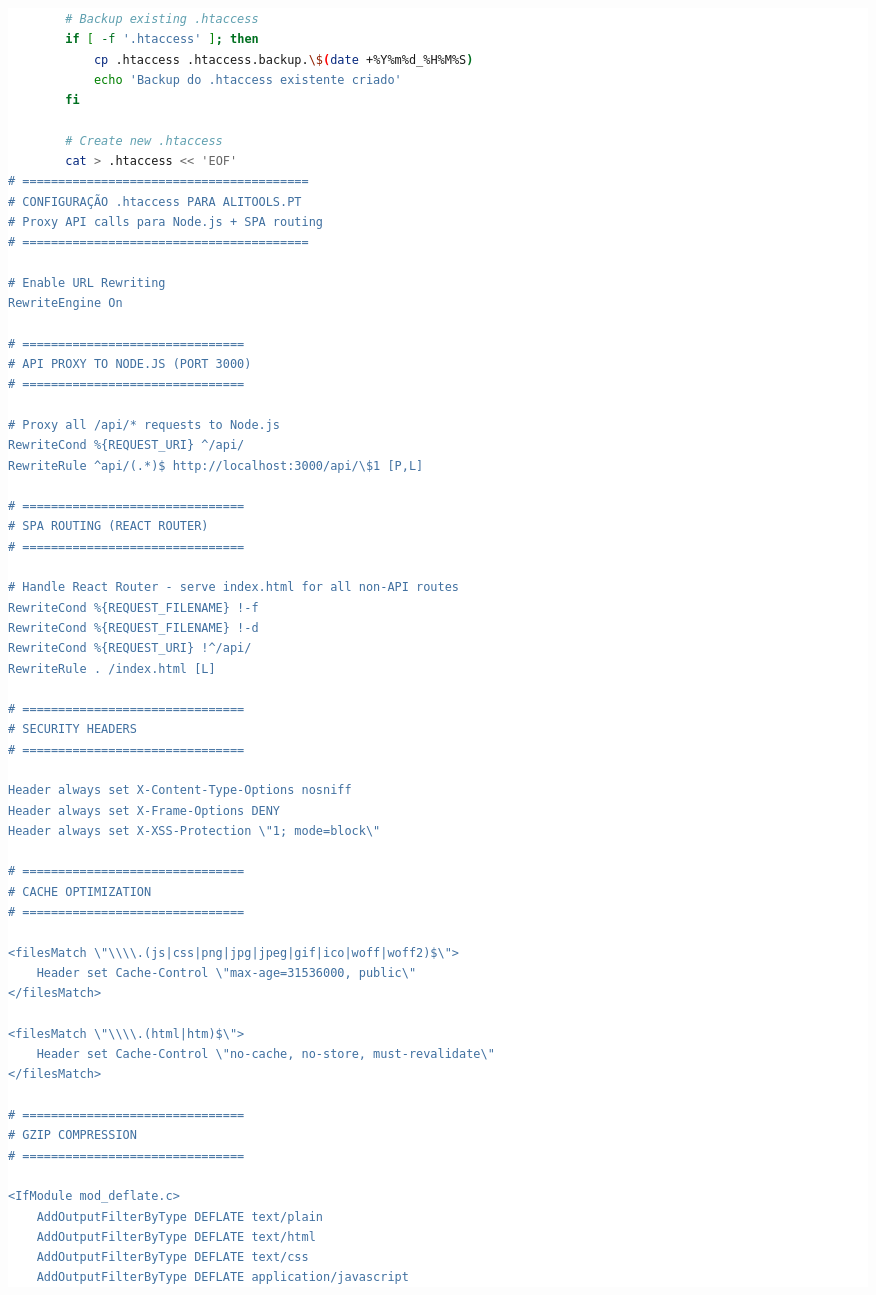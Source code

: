 ```bash
        # Backup existing .htaccess
        if [ -f '.htaccess' ]; then
            cp .htaccess .htaccess.backup.\$(date +%Y%m%d_%H%M%S)
            echo 'Backup do .htaccess existente criado'
        fi
        
        # Create new .htaccess
        cat > .htaccess << 'EOF'
# ========================================
# CONFIGURAÇÃO .htaccess PARA ALITOOLS.PT
# Proxy API calls para Node.js + SPA routing
# ========================================

# Enable URL Rewriting
RewriteEngine On

# ===============================
# API PROXY TO NODE.JS (PORT 3000)
# ===============================

# Proxy all /api/* requests to Node.js
RewriteCond %{REQUEST_URI} ^/api/
RewriteRule ^api/(.*)$ http://localhost:3000/api/\$1 [P,L]

# ===============================
# SPA ROUTING (REACT ROUTER)
# ===============================

# Handle React Router - serve index.html for all non-API routes
RewriteCond %{REQUEST_FILENAME} !-f
RewriteCond %{REQUEST_FILENAME} !-d
RewriteCond %{REQUEST_URI} !^/api/
RewriteRule . /index.html [L]

# ===============================
# SECURITY HEADERS
# ===============================

Header always set X-Content-Type-Options nosniff
Header always set X-Frame-Options DENY
Header always set X-XSS-Protection \"1; mode=block\"

# ===============================
# CACHE OPTIMIZATION
# ===============================

<filesMatch \"\\\\.(js|css|png|jpg|jpeg|gif|ico|woff|woff2)$\">
    Header set Cache-Control \"max-age=31536000, public\"
</filesMatch>

<filesMatch \"\\\\.(html|htm)$\">
    Header set Cache-Control \"no-cache, no-store, must-revalidate\"
</filesMatch>

# ===============================
# GZIP COMPRESSION
# ===============================

<IfModule mod_deflate.c>
    AddOutputFilterByType DEFLATE text/plain
    AddOutputFilterByType DEFLATE text/html
    AddOutputFilterByType DEFLATE text/css
    AddOutputFilterByType DEFLATE application/javascript
```